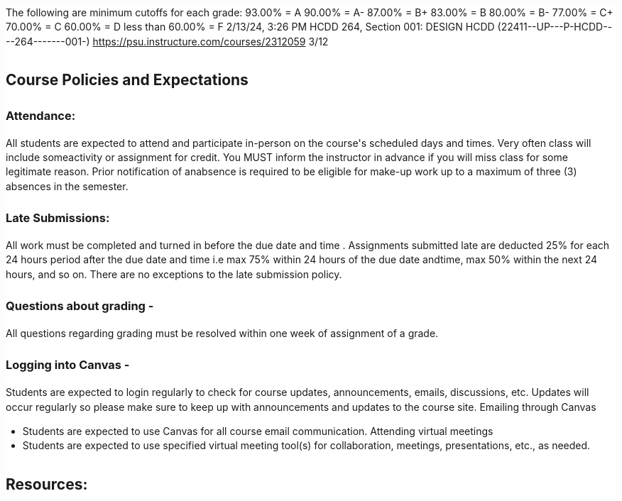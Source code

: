 The following are minimum cutoffs for each grade:
93.00% = A
90.00% = A-
87.00% = B+
83.00% = B
80.00% = B-
77.00% = C+
70.00% = C
60.00% = D
less than 60.00% = F
2/13/24, 3:26 PM HCDD 264, Section 001: DESIGN HCDD (22411--UP---P-HCDD----264-------001-)
https://psu.instructure.com/courses/2312059 3/12

## Course Policies and Expectations

### Attendance:

All students are expected to attend and participate in-person on the course's scheduled days and times. Very often class will include someactivity or assignment for credit. You MUST inform the instructor in advance if you will miss class for some legitimate reason. Prior notification of anabsence is required to be eligible for make-up work up to a maximum of three (3) absences in the semester.

### Late Submissions:

All work
must be completed and turned in before the due date and time
.
Assignments submitted
late are deducted 25% for each 24 hours period after the due date and time i.e max 75% within 24 hours of the due date andtime, max 50% within the next 24 hours, and so on.
There are no exceptions to the late submission policy.

### Questions about grading -

All questions regarding grading must be resolved within
one week
of assignment of a grade.

### Logging into Canvas -

Students are expected to login regularly to check for course updates, announcements, emails, discussions, etc.
Updates will occur regularly so please make sure to keep up with announcements and updates to the course site.
Emailing through Canvas

- Students are expected to use Canvas for all course email communication.
  Attending virtual meetings
- Students are expected to use specified virtual meeting tool(s) for collaboration, meetings, presentations, etc., as needed.

## Resources:
